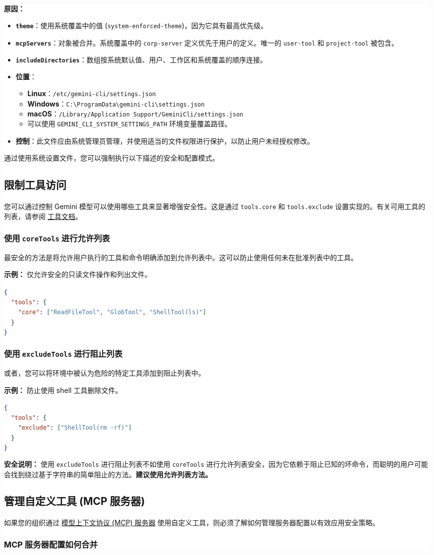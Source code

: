 **原因：**

- **`theme`**：使用系统覆盖中的值 (`system-enforced-theme`)，因为它具有最高优先级。
- **`mcpServers`**：对象被合并。系统覆盖中的 `corp-server` 定义优先于用户的定义。唯一的 `user-tool` 和 `project-tool` 被包含。
- **`includeDirectories`**：数组按系统默认值、用户、工作区和系统覆盖的顺序连接。

- **位置**：
  - **Linux**：`/etc/gemini-cli/settings.json`
  - **Windows**：`C:\ProgramData\gemini-cli\settings.json`
  - **macOS**：`/Library/Application Support/GeminiCli/settings.json`
  - 可以使用 `GEMINI_CLI_SYSTEM_SETTINGS_PATH` 环境变量覆盖路径。
- **控制**：此文件应由系统管理员管理，并使用适当的文件权限进行保护，以防止用户未经授权修改。

通过使用系统设置文件，您可以强制执行以下描述的安全和配置模式。

## 限制工具访问

您可以通过控制 Gemini 模型可以使用哪些工具来显著增强安全性。这是通过 `tools.core` 和 `tools.exclude` 设置实现的。有关可用工具的列表，请参阅 [工具文档](../tools/index.md)。

### 使用 `coreTools` 进行允许列表

最安全的方法是将允许用户执行的工具和命令明确添加到允许列表中。这可以防止使用任何未在批准列表中的工具。

**示例：** 仅允许安全的只读文件操作和列出文件。

```json
{
  "tools": {
    "core": ["ReadFileTool", "GlobTool", "ShellTool(ls)"]
  }
}
```

### 使用 `excludeTools` 进行阻止列表

或者，您可以将环境中被认为危险的特定工具添加到阻止列表中。

**示例：** 防止使用 shell 工具删除文件。

```json
{
  "tools": {
    "exclude": ["ShellTool(rm -rf)"]
  }
}
```

**安全说明：** 使用 `excludeTools` 进行阻止列表不如使用 `coreTools` 进行允许列表安全，因为它依赖于阻止已知的坏命令，而聪明的用户可能会找到绕过基于字符串的简单阻止的方法。**建议使用允许列表方法。**

## 管理自定义工具 (MCP 服务器)

如果您的组织通过 [模型上下文协议 (MCP) 服务器](../core/tools-api.md) 使用自定义工具，则必须了解如何管理服务器配置以有效应用安全策略。

### MCP 服务器配置如何合并
